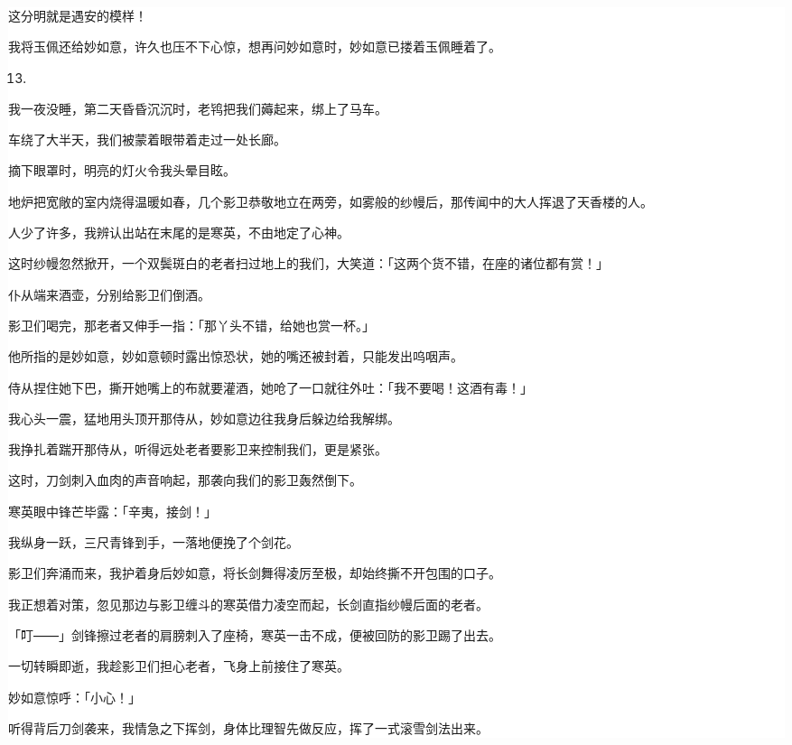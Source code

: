 
这分明就是遇安的模样！


我将玉佩还给妙如意，许久也压不下心惊，想再问妙如意时，妙如意已搂着玉佩睡着了。


13.


我一夜没睡，第二天昏昏沉沉时，老鸨把我们薅起来，绑上了马车。


车绕了大半天，我们被蒙着眼带着走过一处长廊。


摘下眼罩时，明亮的灯火令我头晕目眩。


地炉把宽敞的室内烧得温暖如春，几个影卫恭敬地立在两旁，如雾般的纱幔后，那传闻中的大人挥退了天香楼的人。


人少了许多，我辨认出站在末尾的是寒英，不由地定了心神。


这时纱幔忽然掀开，一个双鬓斑白的老者扫过地上的我们，大笑道：「这两个货不错，在座的诸位都有赏！」


仆从端来酒壶，分别给影卫们倒酒。


影卫们喝完，那老者又伸手一指：「那丫头不错，给她也赏一杯。」


他所指的是妙如意，妙如意顿时露出惊恐状，她的嘴还被封着，只能发出呜咽声。


侍从捏住她下巴，撕开她嘴上的布就要灌酒，她呛了一口就往外吐：「我不要喝！这酒有毒！」


我心头一震，猛地用头顶开那侍从，妙如意边往我身后躲边给我解绑。


我挣扎着踹开那侍从，听得远处老者要影卫来控制我们，更是紧张。


这时，刀剑刺入血肉的声音响起，那袭向我们的影卫轰然倒下。


寒英眼中锋芒毕露：「辛夷，接剑！」


我纵身一跃，三尺青锋到手，一落地便挽了个剑花。


影卫们奔涌而来，我护着身后妙如意，将长剑舞得凌厉至极，却始终撕不开包围的口子。


我正想着对策，忽见那边与影卫缠斗的寒英借力凌空而起，长剑直指纱幔后面的老者。


「叮——」剑锋擦过老者的肩膀刺入了座椅，寒英一击不成，便被回防的影卫踢了出去。


一切转瞬即逝，我趁影卫们担心老者，飞身上前接住了寒英。


妙如意惊呼：「小心！」


听得背后刀剑袭来，我情急之下挥剑，身体比理智先做反应，挥了一式滚雪剑法出来。

